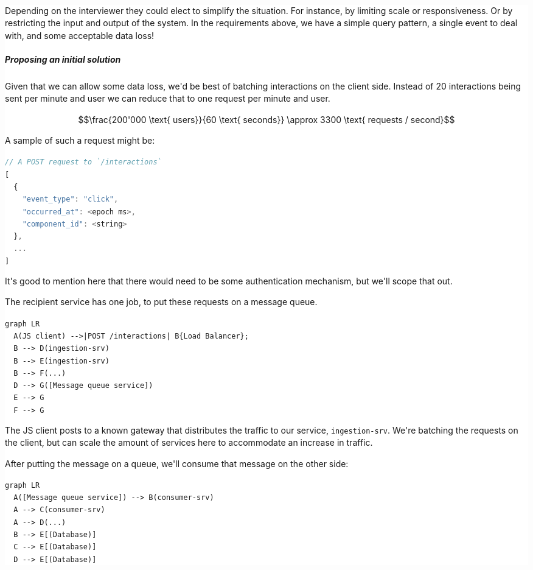 Depending on the interviewer they could elect to simplify the situation. For
instance, by limiting scale or responsiveness. Or by restricting the input and
output of the system. In the requirements above, we have a simple query pattern,
a single event to deal with, and some acceptable data loss!

##### Proposing an initial solution
Given that we can allow some data loss, we'd be best of batching interactions
on the client side. Instead of 20 interactions being sent per minute and user
we can reduce that to one request per minute and user.

$$\frac{200'000 \text{ users}}{60 \text{ seconds}} \approx 3300 \text{ requests / second}$$

A sample of such a request might be:

```js
// A POST request to `/interactions`
[
  {
    "event_type": "click",
    "occurred_at": <epoch ms>,
    "component_id": <string>
  },
  ...
]
```

It's good to mention here that there would need to be some authentication
mechanism, but we'll scope that out.

The recipient service has one job, to put these requests on a message queue.

```mermaid
graph LR
  A(JS client) -->|POST /interactions| B{Load Balancer};
  B --> D(ingestion-srv)
  B --> E(ingestion-srv)
  B --> F(...)
  D --> G([Message queue service])
  E --> G
  F --> G
```

The JS client posts to a known gateway that distributes the traffic to our
service, `ingestion-srv`. We're batching the requests on the client, but can
scale the amount of services here to accommodate an increase in traffic.

After putting the message on a queue, we'll consume that message on the other
side:

```mermaid
graph LR
  A([Message queue service]) --> B(consumer-srv)
  A --> C(consumer-srv)
  A --> D(...)
  B --> E[(Database)]
  C --> E[(Database)]
  D --> E[(Database)]
```


[^covid]: Naturally, during COVID-19 both parts of the interview process would
[^cracking-the-coding-interview]: As opposed to Google and Facebook where the
[^none]: None of these are the actual questions I've been asked, or I've given.
[^best-advice]: One of the best pieces of advice I ever received was not to